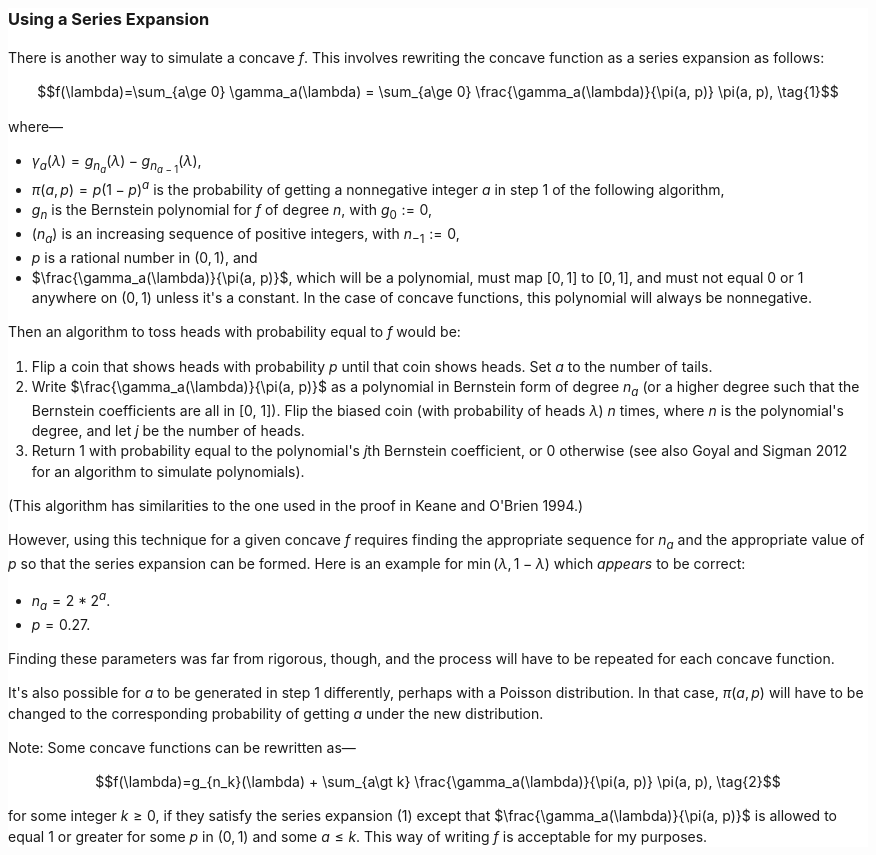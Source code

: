 <a id=Using_a_Series_Expansion></a>
### Using a Series Expansion

There is another way to simulate a concave $f$.  This involves rewriting the concave function as a series expansion as follows:

$$f(\lambda)=\sum_{a\ge 0} \gamma_a(\lambda) = \sum_{a\ge 0} \frac{\gamma_a(\lambda)}{\pi(a, p)} \pi(a, p), \tag{1}$$

where&mdash;

- $\gamma_a(\lambda) = g_{n_{a}}(\lambda) - g_{n_{a-1}}(\lambda)$,
- $\pi(a, p) = p (1-p)^a$ is the probability of getting a nonnegative integer $a$ in step 1 of the following algorithm,
- $g_n$ is the Bernstein polynomial for $f$ of degree $n$, with $g_{0} := 0$,
- $(n_a)$ is an increasing sequence of positive integers, with $n_{-1} := 0$,
- $p$ is a rational number in $(0, 1)$, and
- $\frac{\gamma_a(\lambda)}{\pi(a, p)}$, which will be a polynomial, must map $[0, 1]$ to $[0, 1]$, and must not equal 0 or 1 anywhere on $(0, 1)$ unless it's a constant.  In the case of concave functions, this polynomial will always be nonnegative.

Then an algorithm to toss heads with probability equal to $f$ would be:

1. Flip a coin that shows heads with probability $p$ until that coin shows heads.  Set $a$ to the number of tails.
2. Write $\frac{\gamma_a(\lambda)}{\pi(a, p)}$ as a polynomial in Bernstein form of degree $n_{a}$ (or a higher degree such that the Bernstein coefficients are all in [0, 1]). Flip the biased coin (with probability of heads $\lambda$) $n$ times, where $n$ is the polynomial's degree, and let $j$ be the number of heads.
3. Return 1 with probability equal to the polynomial's $j$th Bernstein coefficient, or 0 otherwise (see also Goyal and Sigman 2012 for an algorithm to simulate polynomials).

(This algorithm has similarities to the one used in the proof in Keane and O'Brien 1994.)

However, using this technique for a given concave $f$ requires finding the appropriate sequence for $n_a$ and the appropriate value of $p$ so that the series expansion can be formed.  Here is an example for $\min(\lambda, 1-\lambda)$ which _appears_ to be correct:

- $n_a = 2 * 2^a$.
- $p = 0.27$.

Finding these parameters was far from rigorous, though, and the process will have to be repeated for each concave function.

It's also possible for $a$ to be generated in step 1 differently, perhaps with a Poisson distribution.  In that case, $\pi(a, p)$ will have to be changed to the corresponding probability of getting $a$ under the new distribution.

Note: Some concave functions can be rewritten as&mdash;

$$f(\lambda)=g_{n_k}(\lambda) + \sum_{a\gt k} \frac{\gamma_a(\lambda)}{\pi(a, p)} \pi(a, p), \tag{2}$$

for some integer $k\ge 0$, if they satisfy the series expansion $(1)$ except that $\frac{\gamma_a(\lambda)}{\pi(a, p)}$ is allowed to equal 1 or greater for some $p$ in $(0, 1)$ and some $a\le k$.  This way of writing $f$ is acceptable for my purposes.
